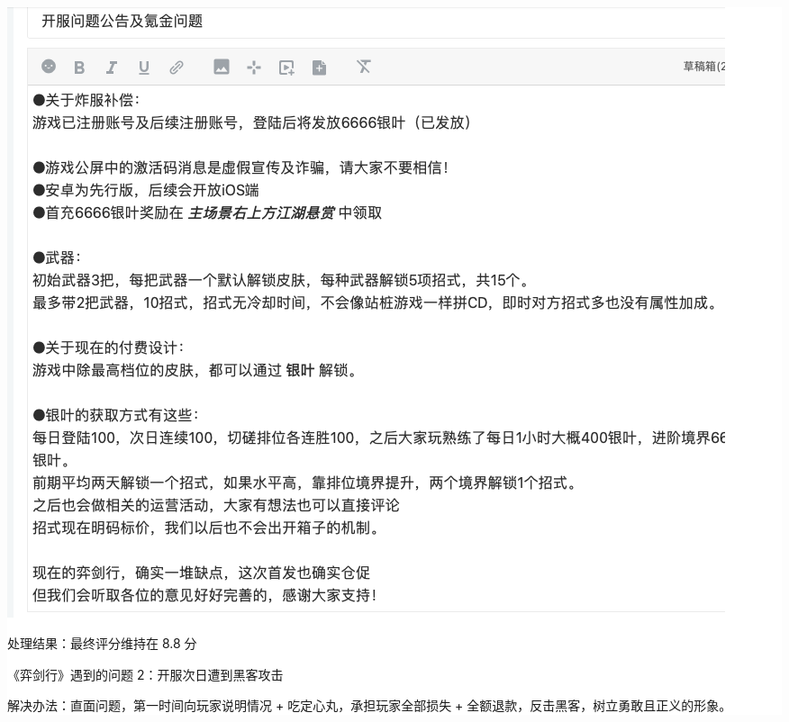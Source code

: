 ![说明炸服原因](/img/kdUfrlmTi48AlkCDQgHzGg.png)

处理结果：最终评分维持在 8.8 分

《弈剑行》遇到的问题 2：开服次日遭到黑客攻击

解决办法：直面问题，第一时间向玩家说明情况 + 吃定心丸，承担玩家全部损失 + 全额退款，反击黑客，树立勇敢且正义的形象。
